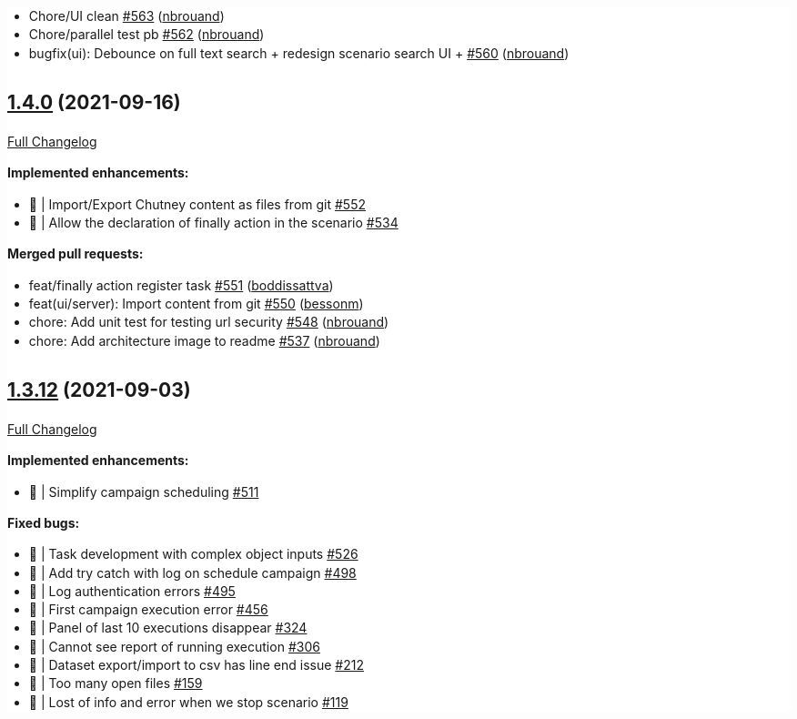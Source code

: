 - Chore/UI clean [\#563](https://github.com/chutney-testing/chutney/pull/563) ([nbrouand](https://github.com/nbrouand))
- Chore/parallel test pb [\#562](https://github.com/chutney-testing/chutney/pull/562) ([nbrouand](https://github.com/nbrouand))
- bugfix\(ui\): Debounce on full text search + redesign scenario search UI + [\#560](https://github.com/chutney-testing/chutney/pull/560) ([nbrouand](https://github.com/nbrouand))



## [1.4.0](https://github.com/chutney-testing/chutney/tree/1.4.0) (2021-09-16)

[Full Changelog](https://github.com/chutney-testing/chutney/compare/1.3.12...1.4.0)

**Implemented enhancements:**

- 🚀 | Import/Export Chutney content as files from git [\#552](https://github.com/chutney-testing/chutney/issues/552)
- 🚀 | Allow the declaration of finally action in the scenario [\#534](https://github.com/chutney-testing/chutney/issues/534)

**Merged pull requests:**

- feat/finally action register task [\#551](https://github.com/chutney-testing/chutney/pull/551) ([boddissattva](https://github.com/boddissattva))
- feat\(ui/server\): Import content from git [\#550](https://github.com/chutney-testing/chutney/pull/550) ([bessonm](https://github.com/bessonm))
- chore: Add unit test for testing url security [\#548](https://github.com/chutney-testing/chutney/pull/548) ([nbrouand](https://github.com/nbrouand))
- chore: Add architecture image to readme [\#537](https://github.com/chutney-testing/chutney/pull/537) ([nbrouand](https://github.com/nbrouand))


## [1.3.12](https://github.com/chutney-testing/chutney/tree/1.3.12) (2021-09-03)

[Full Changelog](https://github.com/chutney-testing/chutney/compare/1.3.11...1.3.12)

**Implemented enhancements:**

- 🚀 | Simplify campaign scheduling  [\#511](https://github.com/chutney-testing/chutney/issues/511)

**Fixed bugs:**

- 🐛 | Task development with complex object inputs [\#526](https://github.com/chutney-testing/chutney/issues/526)
- 🐛 | Add try catch with log on schedule campaign [\#498](https://github.com/chutney-testing/chutney/issues/498)
- 🐛 | Log authentication errors [\#495](https://github.com/chutney-testing/chutney/issues/495)
- 🐛 | First campaign execution error [\#456](https://github.com/chutney-testing/chutney/issues/456)
- 🐛 | Panel of last 10 executions disappear [\#324](https://github.com/chutney-testing/chutney/issues/324)
- 🐛 | Cannot see report of running execution [\#306](https://github.com/chutney-testing/chutney/issues/306)
- 🐛 | Dataset export/import to csv has line end issue [\#212](https://github.com/chutney-testing/chutney/issues/212)
- 🐛 | Too many open files [\#159](https://github.com/chutney-testing/chutney/issues/159)
- 🐛 | Lost of info and error when we stop scenario [\#119](https://github.com/chutney-testing/chutney/issues/119)
